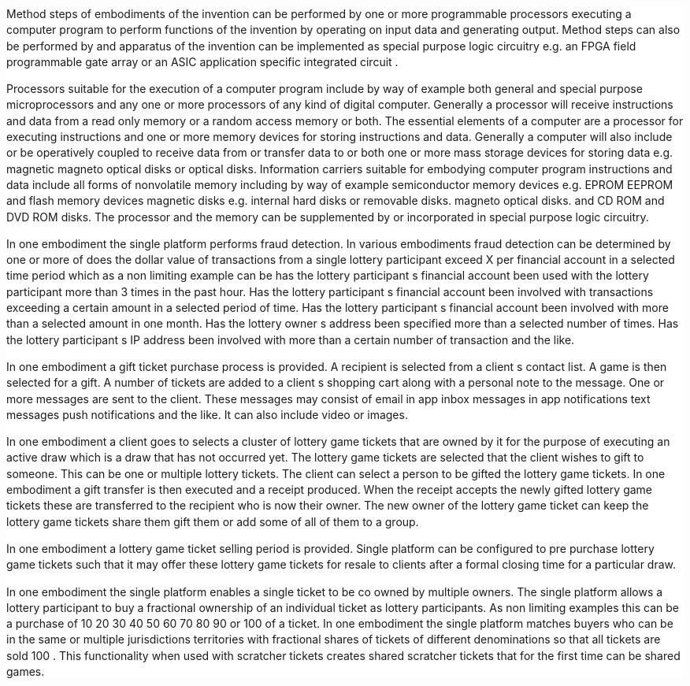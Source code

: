 Method steps of embodiments of the invention can be performed by one or more programmable processors executing a computer program to perform functions of the invention by operating on input data and generating output. Method steps can also be performed by and apparatus of the invention can be implemented as special purpose logic circuitry e.g. an FPGA field programmable gate array or an ASIC application specific integrated circuit .

Processors suitable for the execution of a computer program include by way of example both general and special purpose microprocessors and any one or more processors of any kind of digital computer. Generally a processor will receive instructions and data from a read only memory or a random access memory or both. The essential elements of a computer are a processor for executing instructions and one or more memory devices for storing instructions and data. Generally a computer will also include or be operatively coupled to receive data from or transfer data to or both one or more mass storage devices for storing data e.g. magnetic magneto optical disks or optical disks. Information carriers suitable for embodying computer program instructions and data include all forms of nonvolatile memory including by way of example semiconductor memory devices e.g. EPROM EEPROM and flash memory devices magnetic disks e.g. internal hard disks or removable disks. magneto optical disks. and CD ROM and DVD ROM disks. The processor and the memory can be supplemented by or incorporated in special purpose logic circuitry.

In one embodiment the single platform performs fraud detection. In various embodiments fraud detection can be determined by one or more of does the dollar value of transactions from a single lottery participant exceed X per financial account in a selected time period which as a non limiting example can be has the lottery participant s financial account been used with the lottery participant more than 3 times in the past hour. Has the lottery participant s financial account been involved with transactions exceeding a certain amount in a selected period of time. Has the lottery participant s financial account been involved with more than a selected amount in one month. Has the lottery owner s address been specified more than a selected number of times. Has the lottery participant s IP address been involved with more than a certain number of transaction and the like.

In one embodiment a gift ticket purchase process is provided. A recipient is selected from a client s contact list. A game is then selected for a gift. A number of tickets are added to a client s shopping cart along with a personal note to the message. One or more messages are sent to the client. These messages may consist of email in app inbox messages in app notifications text messages push notifications and the like. It can also include video or images.

In one embodiment a client goes to selects a cluster of lottery game tickets that are owned by it for the purpose of executing an active draw which is a draw that has not occurred yet. The lottery game tickets are selected that the client wishes to gift to someone. This can be one or multiple lottery tickets. The client can select a person to be gifted the lottery game tickets. In one embodiment a gift transfer is then executed and a receipt produced. When the receipt accepts the newly gifted lottery game tickets these are transferred to the recipient who is now their owner. The new owner of the lottery game ticket can keep the lottery game tickets share them gift them or add some of all of them to a group.

In one embodiment a lottery game ticket selling period is provided. Single platform can be configured to pre purchase lottery game tickets such that it may offer these lottery game tickets for resale to clients after a formal closing time for a particular draw.

In one embodiment the single platform enables a single ticket to be co owned by multiple owners. The single platform allows a lottery participant to buy a fractional ownership of an individual ticket as lottery participants. As non limiting examples this can be a purchase of 10 20 30 40 50 60 70 80 90 or 100 of a ticket. In one embodiment the single platform matches buyers who can be in the same or multiple jurisdictions territories with fractional shares of tickets of different denominations so that all tickets are sold 100 . This functionality when used with scratcher tickets creates shared scratcher tickets that for the first time can be shared games.
